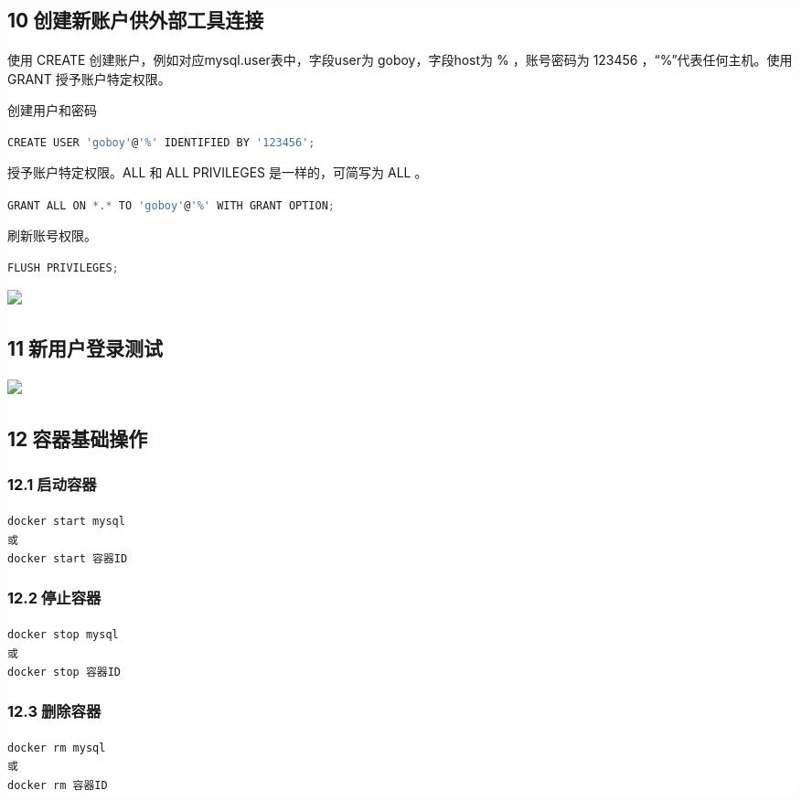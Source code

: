 
## 10 创建新账户供外部工具连接

使用 CREATE 创建账户，例如对应mysql.user表中，字段user为 goboy，字段host为 % ，账号密码为 123456 ，“%”代表任何主机。使用 GRANT 授予账户特定权限。

创建用户和密码

```javascript
CREATE USER 'goboy'@'%' IDENTIFIED BY '123456';
```

授予账户特定权限。ALL 和 ALL PRIVILEGES 是一样的，可简写为 ALL 。

```javascript
GRANT ALL ON *.* TO 'goboy'@'%' WITH GRANT OPTION;
```

刷新账号权限。

```javascript
FLUSH PRIVILEGES;
```

![](https://developer.qcloudimg.com/http-save/yehe-admin/101f61ef0481a3459746e3a3c9f4e629.png)

## 11 新用户登录测试

![](https://developer.qcloudimg.com/http-save/yehe-admin/f2db4cc85a5e6254aa6aa868c2566e1c.png)

## 12 容器基础操作

### 12.1 启动容器

```javascript
docker start mysql
或
docker start 容器ID
```

### 12.2 停止容器

```javascript
docker stop mysql
或
docker stop 容器ID
```

### 12.3 删除容器

```javascript
docker rm mysql
或
docker rm 容器ID
```
